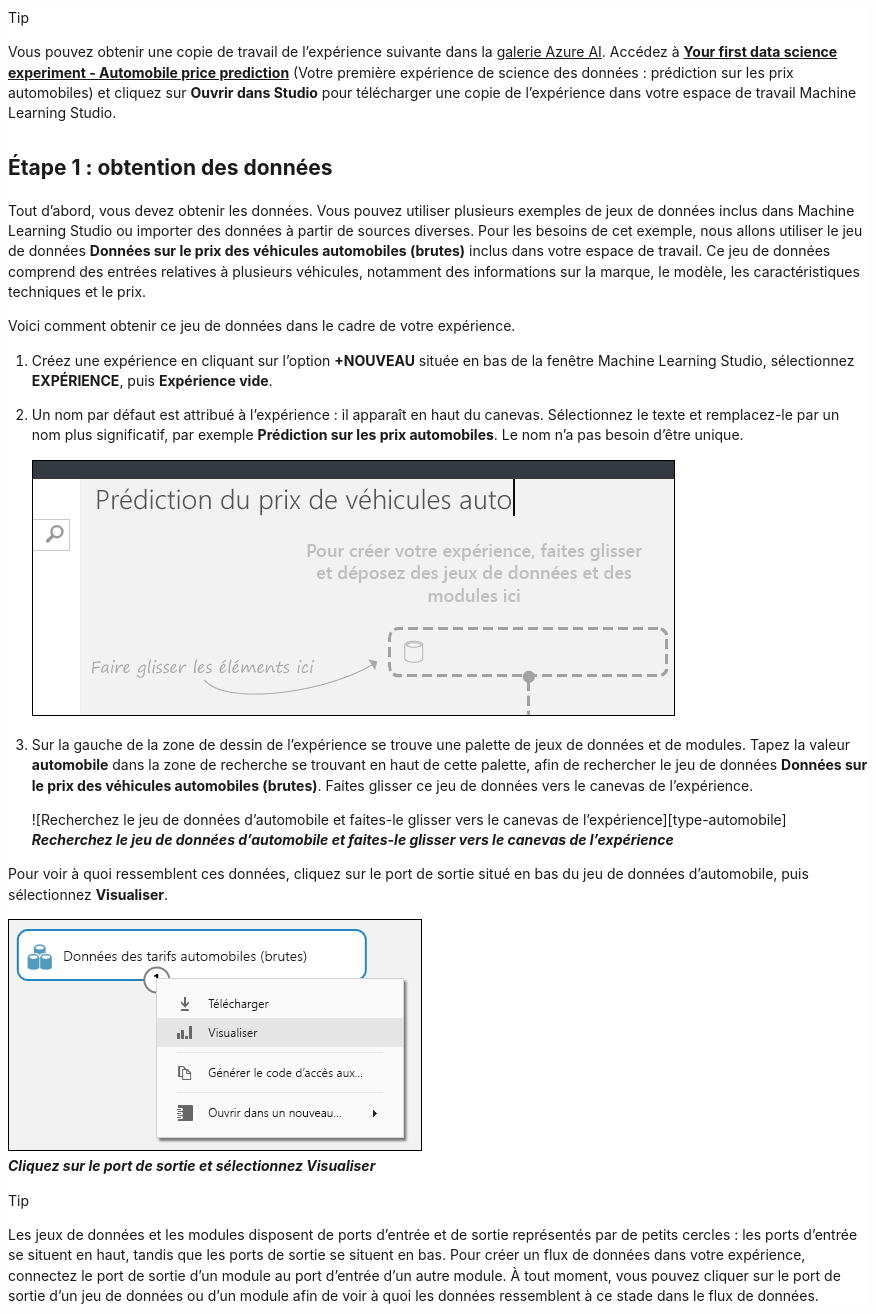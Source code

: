 [Étape 1 : obtention des données]: #step-1-get-data
[Étape 2 : préparation des données]: #step-2-prepare-the-data
[Étape 3 : définition des fonctionnalités]: #step-3-define-features
[Étape 4 : sélection et application d’un algorithme d’apprentissage]: #step-4-choose-and-apply-a-learning-algorithm
[Étape 5 : prédiction des nouveaux prix des voitures]: #step-5-predict-new-automobile-prices

> [!TIP] 
> Vous pouvez obtenir une copie de travail de l’expérience suivante dans la [galerie Azure AI](https://gallery.cortanaintelligence.com). Accédez à **[Your first data science experiment - Automobile price prediction](https://gallery.cortanaintelligence.com/Experiment/Your-first-data-science-experiment-Automobile-price-prediction-1)** (Votre première expérience de science des données : prédiction sur les prix automobiles) et cliquez sur **Ouvrir dans Studio** pour télécharger une copie de l’expérience dans votre espace de travail Machine Learning Studio.


## <a name="step-1-get-data"></a>Étape 1 : obtention des données

Tout d’abord, vous devez obtenir les données.
Vous pouvez utiliser plusieurs exemples de jeux de données inclus dans Machine Learning Studio ou importer des données à partir de sources diverses. Pour les besoins de cet exemple, nous allons utiliser le jeu de données **Données sur le prix des véhicules automobiles (brutes)** inclus dans votre espace de travail.
Ce jeu de données comprend des entrées relatives à plusieurs véhicules, notamment des informations sur la marque, le modèle, les caractéristiques techniques et le prix.

Voici comment obtenir ce jeu de données dans le cadre de votre expérience.

1. Créez une expérience en cliquant sur l’option **+NOUVEAU** située en bas de la fenêtre Machine Learning Studio, sélectionnez **EXPÉRIENCE**, puis **Expérience vide**.

2. Un nom par défaut est attribué à l’expérience : il apparaît en haut du canevas. Sélectionnez le texte et remplacez-le par un nom plus significatif, par exemple **Prédiction sur les prix automobiles**. Le nom n’a pas besoin d’être unique.

    ![Renommer l’expérience][rename-experiment]

2. Sur la gauche de la zone de dessin de l’expérience se trouve une palette de jeux de données et de modules. Tapez la valeur **automobile** dans la zone de recherche se trouvant en haut de cette palette, afin de rechercher le jeu de données **Données sur le prix des véhicules automobiles (brutes)**. Faites glisser ce jeu de données vers le canevas de l’expérience.

    ![Recherchez le jeu de données d’automobile et faites-le glisser vers le canevas de l’expérience][type-automobile]
    <br/>
    ***Recherchez le jeu de données d’automobile et faites-le glisser vers le canevas de l’expérience***

Pour voir à quoi ressemblent ces données, cliquez sur le port de sortie situé en bas du jeu de données d’automobile, puis sélectionnez **Visualiser**.

![Cliquez sur le port de sortie et sélectionnez Visualiser][select-visualize]
<br/>
***Cliquez sur le port de sortie et sélectionnez Visualiser***

> [!TIP]
> Les jeux de données et les modules disposent de ports d’entrée et de sortie représentés par de petits cercles : les ports d’entrée se situent en haut, tandis que les ports de sortie se situent en bas.
Pour créer un flux de données dans votre expérience, connectez le port de sortie d’un module au port d’entrée d’un autre module.
À tout moment, vous pouvez cliquer sur le port de sortie d’un jeu de données ou d’un module afin de voir à quoi les données ressemblent à ce stade dans le flux de données.


[runhistory]: manage-experiment-iterations.md
[publish]: publish-a-machine-learning-web-service.md
[walkthrough]: walkthrough-develop-predictive-solution.md
[sign-in-to-studio]: ./media/create-experiment/sign-in-to-studio.png
[rename-experiment]: ./media/create-experiment/rename-experiment.png
[select-visualize]: ./media/create-experiment/select-visualize.png
[evaluate-model]: https://msdn.microsoft.com/library/azure/927d65ac-3b50-4694-9903-20f6c1672089/
[linear-regression]: https://msdn.microsoft.com/library/azure/31960a6f-789b-4cf7-88d6-2e1152c0bd1a/
[clean-missing-data]: https://msdn.microsoft.com/library/azure/d2c5ca2f-7323-41a3-9b7e-da917c99f0c4/
[select-columns]: https://msdn.microsoft.com/library/azure/1ec722fa-b623-4e26-a44e-a50c6d726223/
[score-model]: https://msdn.microsoft.com/library/azure/401b4f92-e724-4d5a-be81-d5b0ff9bdb33/
[split]: https://msdn.microsoft.com/library/azure/70530644-c97a-4ab6-85f7-88bf30a8be5f/
[train-model]: https://msdn.microsoft.com/library/azure/5cc7053e-aa30-450d-96c0-dae4be720977/